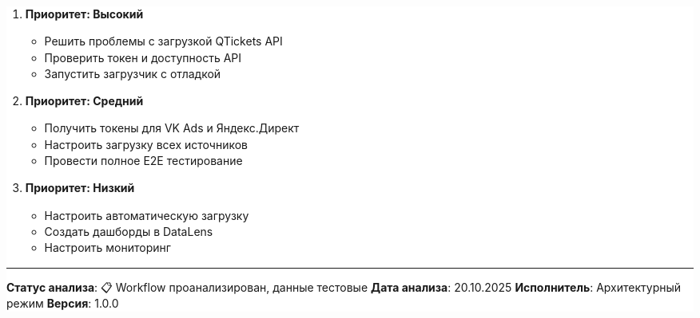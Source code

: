 1. **Приоритет: Высокий**
   - Решить проблемы с загрузкой QTickets API
   - Проверить токен и доступность API
   - Запустить загрузчик с отладкой

2. **Приоритет: Средний**
   - Получить токены для VK Ads и Яндекс.Директ
   - Настроить загрузку всех источников
   - Провести полное E2E тестирование

3. **Приоритет: Низкий**
   - Настроить автоматическую загрузку
   - Создать дашборды в DataLens
   - Настроить мониторинг

---

**Статус анализа**: 📋 Workflow проанализирован, данные тестовые
**Дата анализа**: 20.10.2025
**Исполнитель**: Архитектурный режим
**Версия**: 1.0.0